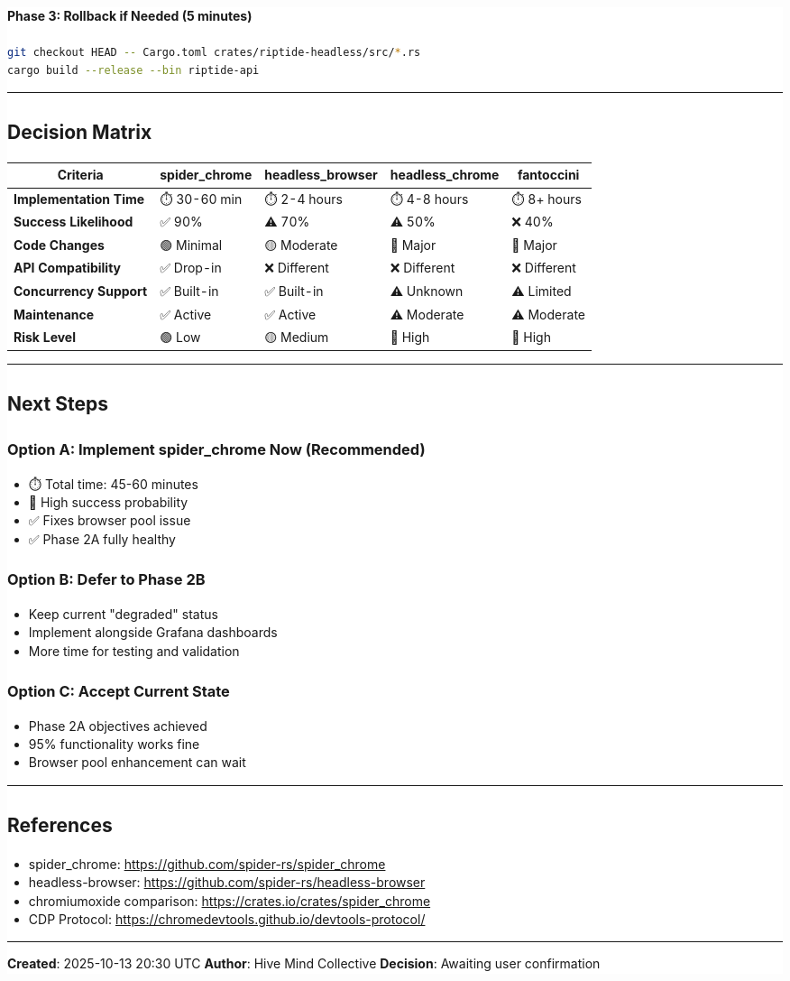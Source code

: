 #### Phase 3: Rollback if Needed (5 minutes)
```bash
git checkout HEAD -- Cargo.toml crates/riptide-headless/src/*.rs
cargo build --release --bin riptide-api
```

---

## Decision Matrix

| Criteria | spider_chrome | headless_browser | headless_chrome | fantoccini |
|----------|---------------|------------------|-----------------|------------|
| **Implementation Time** | ⏱️ 30-60 min | ⏱️ 2-4 hours | ⏱️ 4-8 hours | ⏱️ 8+ hours |
| **Success Likelihood** | ✅ 90% | ⚠️ 70% | ⚠️ 50% | ❌ 40% |
| **Code Changes** | 🟢 Minimal | 🟡 Moderate | 🔴 Major | 🔴 Major |
| **API Compatibility** | ✅ Drop-in | ❌ Different | ❌ Different | ❌ Different |
| **Concurrency Support** | ✅ Built-in | ✅ Built-in | ⚠️ Unknown | ⚠️ Limited |
| **Maintenance** | ✅ Active | ✅ Active | ⚠️ Moderate | ⚠️ Moderate |
| **Risk Level** | 🟢 Low | 🟡 Medium | 🔴 High | 🔴 High |

---

## Next Steps

### Option A: Implement spider_chrome Now (Recommended)
- ⏱️ Total time: 45-60 minutes
- 🎯 High success probability
- ✅ Fixes browser pool issue
- ✅ Phase 2A fully healthy

### Option B: Defer to Phase 2B
- Keep current "degraded" status
- Implement alongside Grafana dashboards
- More time for testing and validation

### Option C: Accept Current State
- Phase 2A objectives achieved
- 95% functionality works fine
- Browser pool enhancement can wait

---

## References

- spider_chrome: https://github.com/spider-rs/spider_chrome
- headless-browser: https://github.com/spider-rs/headless-browser
- chromiumoxide comparison: https://crates.io/crates/spider_chrome
- CDP Protocol: https://chromedevtools.github.io/devtools-protocol/

---

**Created**: 2025-10-13 20:30 UTC
**Author**: Hive Mind Collective
**Decision**: Awaiting user confirmation
